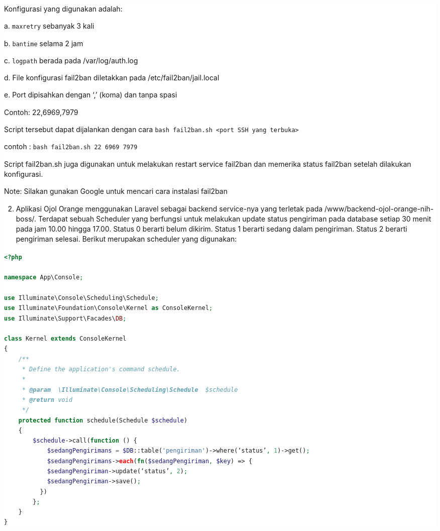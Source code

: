 Konfigurasi yang digunakan adalah:

a. `maxretry` sebanyak 3 kali

b. `bantime` selama 2 jam

c. `logpath` berada pada /var/log/auth.log

d. File konfigurasi fail2ban diletakkan pada /etc/fail2ban/jail.local

e. Port dipisahkan dengan ‘,’ (koma) dan tanpa spasi

Contoh: 22,6969,7979
    
Script tersebut dapat dijalankan dengan cara
`bash fail2ban.sh <port SSH yang terbuka>`

contoh : `bash fail2ban.sh 22 6969 7979`

Script fail2ban.sh juga digunakan untuk melakukan restart service fail2ban dan memerika status fail2ban setelah dilakukan konfigurasi.

Note: Silakan gunakan Google untuk mencari cara instalasi fail2ban

2. Aplikasi Ojol Orange menggunakan Laravel sebagai backend service-nya yang terletak pada /www/backend-ojol-orange-nih-boss/. Terdapat sebuah Scheduler yang berfungsi untuk melakukan update status pengiriman pada database setiap 30 menit pada jam 10.00 hingga 17.00. Status 0 berarti belum dikirim. Status 1 berarti sedang dalam pengiriman. Status 2 berarti pengiriman selesai. Berikut merupakan scheduler yang digunakan:
    
```php
<?php
 
namespace App\Console;
 
use Illuminate\Console\Scheduling\Schedule;
use Illuminate\Foundation\Console\Kernel as ConsoleKernel;
use Illuminate\Support\Facades\DB;
 
class Kernel extends ConsoleKernel
{
    /**
     * Define the application's command schedule.
     *
     * @param  \Illuminate\Console\Scheduling\Schedule  $schedule
     * @return void
     */
    protected function schedule(Schedule $schedule)
    {
        $schedule->call(function () {
            $sedangPengirimans = $DB::table('pengiriman')->where(‘status’, 1)->get();
            $sedangPengirimans->each(fn($sedangPengiriman, $key) => {
            $sedangPengiriman->update(‘status’, 2);
            $sedangPengiriman->save();
          })
        };
    }
}
```
